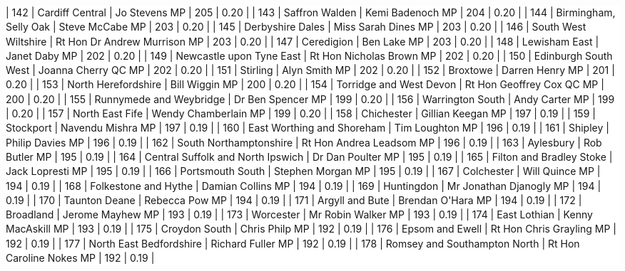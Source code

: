 | 142 | Cardiff Central | Jo Stevens MP | 205 | 0.20 |
| 143 | Saffron Walden | Kemi Badenoch MP | 204 | 0.20 |
| 144 | Birmingham, Selly Oak | Steve McCabe MP | 203 | 0.20 |
| 145 | Derbyshire Dales | Miss Sarah Dines MP | 203 | 0.20 |
| 146 | South West Wiltshire | Rt Hon Dr Andrew Murrison MP | 203 | 0.20 |
| 147 | Ceredigion | Ben Lake MP | 203 | 0.20 |
| 148 | Lewisham East | Janet Daby MP | 202 | 0.20 |
| 149 | Newcastle upon Tyne East | Rt Hon Nicholas Brown MP | 202 | 0.20 |
| 150 | Edinburgh South West | Joanna Cherry QC MP | 202 | 0.20 |
| 151 | Stirling | Alyn Smith MP | 202 | 0.20 |
| 152 | Broxtowe | Darren Henry MP | 201 | 0.20 |
| 153 | North Herefordshire | Bill Wiggin MP | 200 | 0.20 |
| 154 | Torridge and West Devon | Rt Hon Geoffrey Cox QC MP | 200 | 0.20 |
| 155 | Runnymede and Weybridge | Dr Ben Spencer MP | 199 | 0.20 |
| 156 | Warrington South | Andy Carter MP | 199 | 0.20 |
| 157 | North East Fife | Wendy Chamberlain MP | 199 | 0.20 |
| 158 | Chichester | Gillian Keegan MP | 197 | 0.19 |
| 159 | Stockport | Navendu Mishra MP | 197 | 0.19 |
| 160 | East Worthing and Shoreham | Tim Loughton MP | 196 | 0.19 |
| 161 | Shipley | Philip Davies MP | 196 | 0.19 |
| 162 | South Northamptonshire | Rt Hon Andrea Leadsom MP | 196 | 0.19 |
| 163 | Aylesbury | Rob Butler MP | 195 | 0.19 |
| 164 | Central Suffolk and North Ipswich | Dr Dan Poulter MP | 195 | 0.19 |
| 165 | Filton and Bradley Stoke | Jack Lopresti MP | 195 | 0.19 |
| 166 | Portsmouth South | Stephen Morgan MP | 195 | 0.19 |
| 167 | Colchester | Will Quince MP | 194 | 0.19 |
| 168 | Folkestone and Hythe | Damian Collins MP | 194 | 0.19 |
| 169 | Huntingdon | Mr Jonathan Djanogly MP | 194 | 0.19 |
| 170 | Taunton Deane | Rebecca Pow MP | 194 | 0.19 |
| 171 | Argyll and Bute | Brendan O'Hara MP | 194 | 0.19 |
| 172 | Broadland | Jerome Mayhew MP | 193 | 0.19 |
| 173 | Worcester | Mr Robin Walker MP | 193 | 0.19 |
| 174 | East Lothian | Kenny MacAskill MP | 193 | 0.19 |
| 175 | Croydon South | Chris Philp MP | 192 | 0.19 |
| 176 | Epsom and Ewell | Rt Hon Chris Grayling MP | 192 | 0.19 |
| 177 | North East Bedfordshire | Richard Fuller MP | 192 | 0.19 |
| 178 | Romsey and Southampton North | Rt Hon Caroline Nokes MP | 192 | 0.19 |